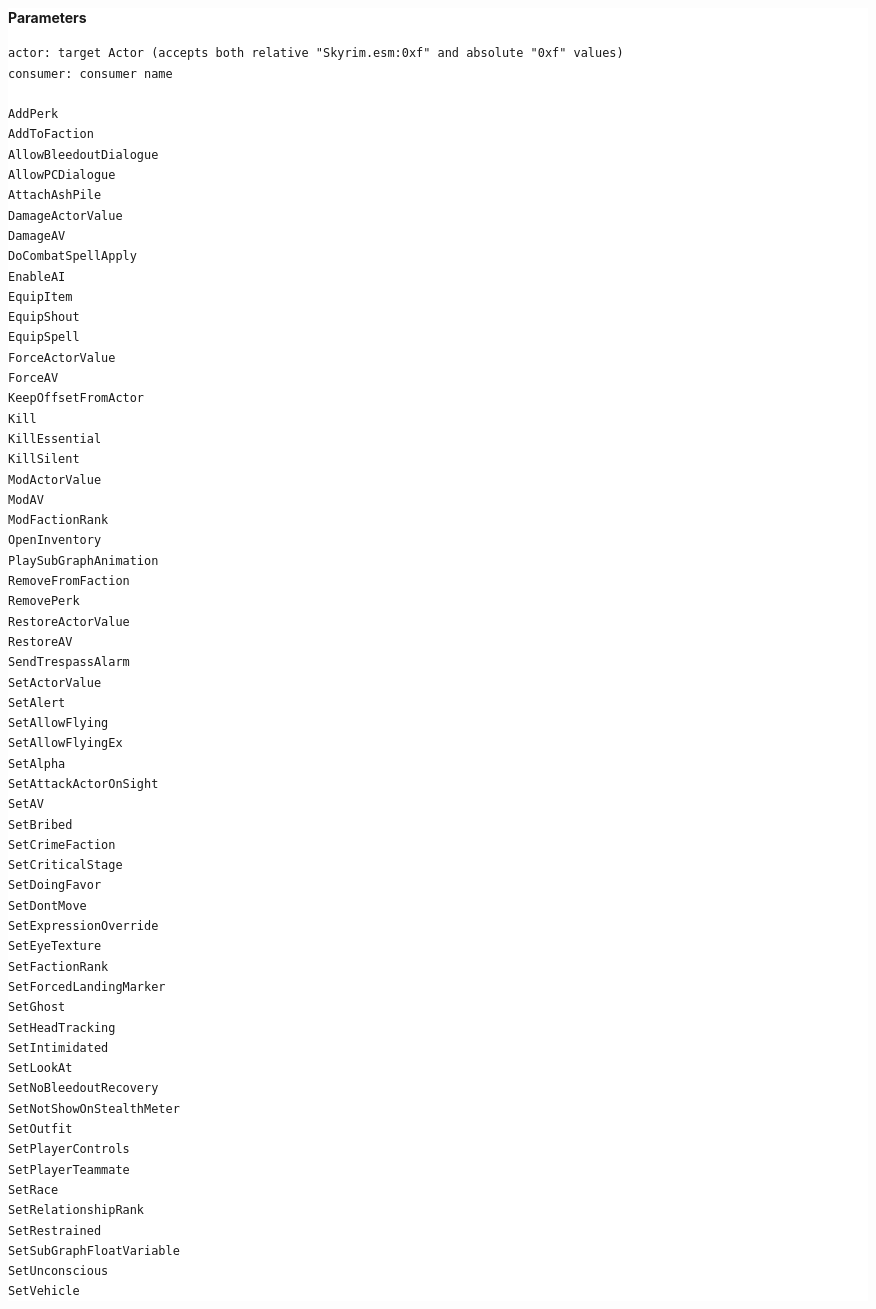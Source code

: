 **Parameters**

    actor: target Actor (accepts both relative "Skyrim.esm:0xf" and absolute "0xf" values)  
    consumer: consumer name  

    AddPerk  
    AddToFaction  
    AllowBleedoutDialogue  
    AllowPCDialogue  
    AttachAshPile  
    DamageActorValue  
    DamageAV  
    DoCombatSpellApply  
    EnableAI  
    EquipItem  
    EquipShout  
    EquipSpell  
    ForceActorValue  
    ForceAV  
    KeepOffsetFromActor  
    Kill  
    KillEssential  
    KillSilent  
    ModActorValue  
    ModAV  
    ModFactionRank  
    OpenInventory  
    PlaySubGraphAnimation  
    RemoveFromFaction  
    RemovePerk  
    RestoreActorValue  
    RestoreAV  
    SendTrespassAlarm  
    SetActorValue  
    SetAlert  
    SetAllowFlying  
    SetAllowFlyingEx  
    SetAlpha  
    SetAttackActorOnSight  
    SetAV  
    SetBribed  
    SetCrimeFaction  
    SetCriticalStage  
    SetDoingFavor  
    SetDontMove  
    SetExpressionOverride  
    SetEyeTexture  
    SetFactionRank  
    SetForcedLandingMarker  
    SetGhost  
    SetHeadTracking  
    SetIntimidated  
    SetLookAt  
    SetNoBleedoutRecovery  
    SetNotShowOnStealthMeter  
    SetOutfit  
    SetPlayerControls  
    SetPlayerTeammate  
    SetRace  
    SetRelationshipRank  
    SetRestrained  
    SetSubGraphFloatVariable  
    SetUnconscious  
    SetVehicle  